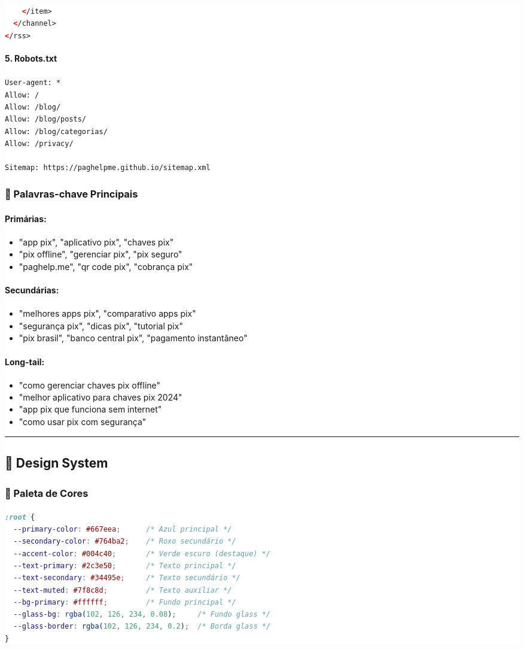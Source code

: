 ```xml
    </item>
  </channel>
</rss>
```

#### 5. **Robots.txt**
```
User-agent: *
Allow: /
Allow: /blog/
Allow: /blog/posts/
Allow: /blog/categorias/
Allow: /privacy/

Sitemap: https://paghelpme.github.io/sitemap.xml
```

### 🎯 Palavras-chave Principais

#### Primárias:
- "app pix", "aplicativo pix", "chaves pix"
- "pix offline", "gerenciar pix", "pix seguro"
- "paghelp.me", "qr code pix", "cobrança pix"

#### Secundárias:
- "melhores apps pix", "comparativo apps pix"
- "segurança pix", "dicas pix", "tutorial pix"
- "pix brasil", "banco central pix", "pagamento instantâneo"

#### Long-tail:
- "como gerenciar chaves pix offline"
- "melhor aplicativo para chaves pix 2024"
- "app pix que funciona sem internet"
- "como usar pix com segurança"

---

## 🎨 Design System

### 🎨 Paleta de Cores
```css
:root {
  --primary-color: #667eea;      /* Azul principal */
  --secondary-color: #764ba2;    /* Roxo secundário */
  --accent-color: #004c40;       /* Verde escuro (destaque) */
  --text-primary: #2c3e50;       /* Texto principal */
  --text-secondary: #34495e;     /* Texto secundário */
  --text-muted: #7f8c8d;         /* Texto auxiliar */
  --bg-primary: #ffffff;         /* Fundo principal */
  --glass-bg: rgba(102, 126, 234, 0.08);     /* Fundo glass */
  --glass-border: rgba(102, 126, 234, 0.2);  /* Borda glass */
}
```
